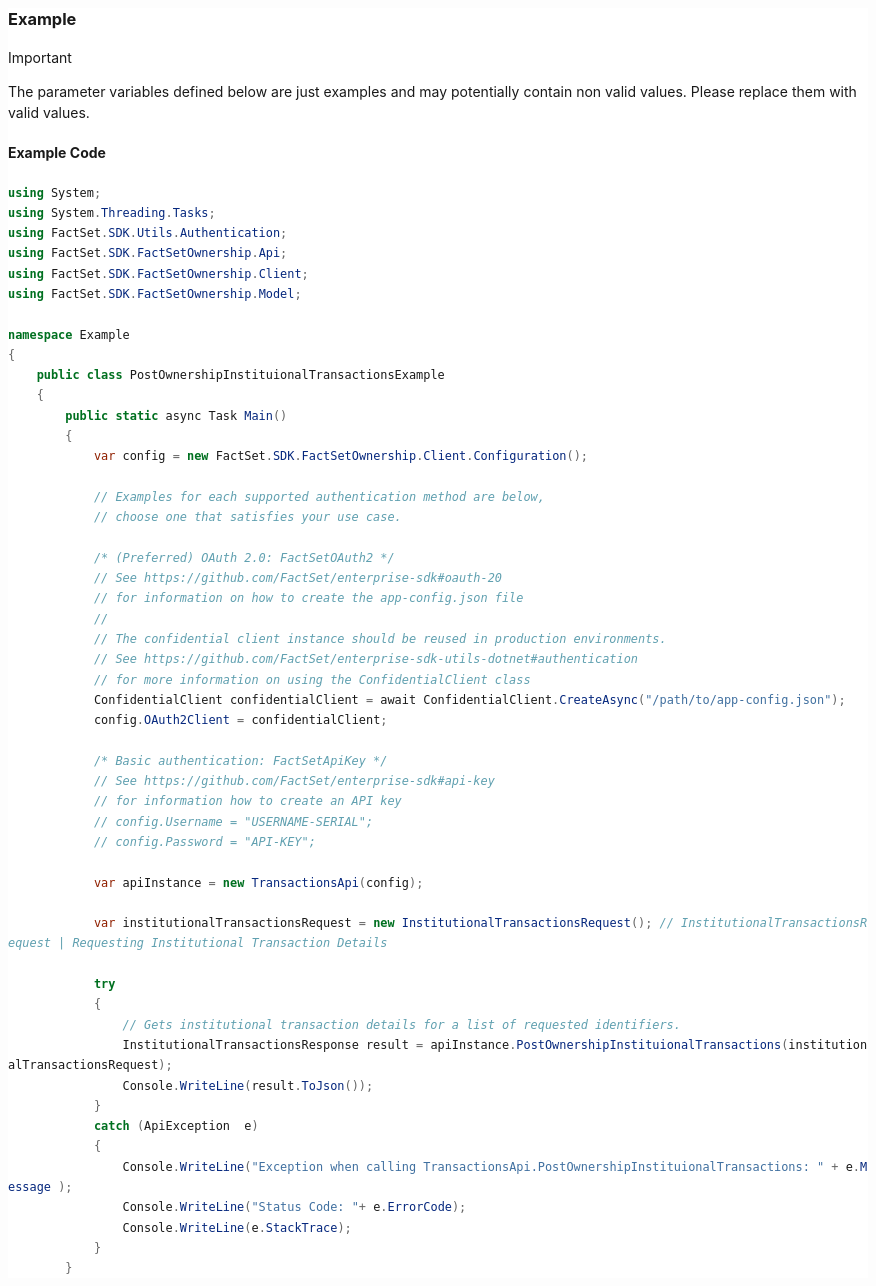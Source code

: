 ### Example

> [!IMPORTANT]
> The parameter variables defined below are just examples and may potentially contain non valid values. Please replace them with valid values.

#### Example Code

```csharp
using System;
using System.Threading.Tasks;
using FactSet.SDK.Utils.Authentication;
using FactSet.SDK.FactSetOwnership.Api;
using FactSet.SDK.FactSetOwnership.Client;
using FactSet.SDK.FactSetOwnership.Model;

namespace Example
{
    public class PostOwnershipInstituionalTransactionsExample
    {
        public static async Task Main()
        {
            var config = new FactSet.SDK.FactSetOwnership.Client.Configuration();

            // Examples for each supported authentication method are below,
            // choose one that satisfies your use case.

            /* (Preferred) OAuth 2.0: FactSetOAuth2 */
            // See https://github.com/FactSet/enterprise-sdk#oauth-20
            // for information on how to create the app-config.json file
            //
            // The confidential client instance should be reused in production environments.
            // See https://github.com/FactSet/enterprise-sdk-utils-dotnet#authentication
            // for more information on using the ConfidentialClient class
            ConfidentialClient confidentialClient = await ConfidentialClient.CreateAsync("/path/to/app-config.json");
            config.OAuth2Client = confidentialClient;

            /* Basic authentication: FactSetApiKey */
            // See https://github.com/FactSet/enterprise-sdk#api-key
            // for information how to create an API key
            // config.Username = "USERNAME-SERIAL";
            // config.Password = "API-KEY";

            var apiInstance = new TransactionsApi(config);

            var institutionalTransactionsRequest = new InstitutionalTransactionsRequest(); // InstitutionalTransactionsRequest | Requesting Institutional Transaction Details

            try
            {
                // Gets institutional transaction details for a list of requested identifiers.
                InstitutionalTransactionsResponse result = apiInstance.PostOwnershipInstituionalTransactions(institutionalTransactionsRequest);
                Console.WriteLine(result.ToJson());
            }
            catch (ApiException  e)
            {
                Console.WriteLine("Exception when calling TransactionsApi.PostOwnershipInstituionalTransactions: " + e.Message );
                Console.WriteLine("Status Code: "+ e.ErrorCode);
                Console.WriteLine(e.StackTrace);
            }
        }
```